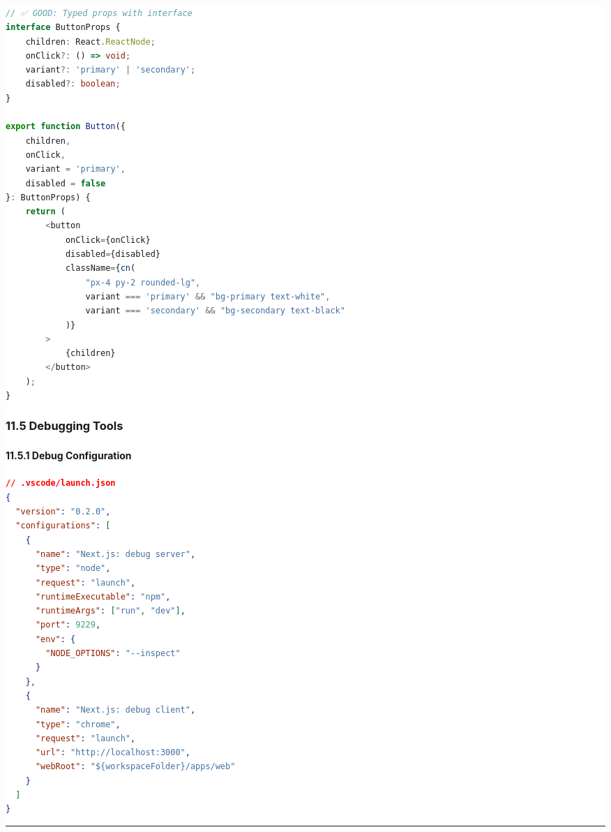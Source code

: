 ```typescript
// ✅ GOOD: Typed props with interface
interface ButtonProps {
    children: React.ReactNode;
    onClick?: () => void;
    variant?: 'primary' | 'secondary';
    disabled?: boolean;
}

export function Button({
    children,
    onClick,
    variant = 'primary',
    disabled = false
}: ButtonProps) {
    return (
        <button
            onClick={onClick}
            disabled={disabled}
            className={cn(
                "px-4 py-2 rounded-lg",
                variant === 'primary' && "bg-primary text-white",
                variant === 'secondary' && "bg-secondary text-black"
            )}
        >
            {children}
        </button>
    );
}
```

### 11.5 Debugging Tools

#### 11.5.1 Debug Configuration

```json
// .vscode/launch.json
{
  "version": "0.2.0",
  "configurations": [
    {
      "name": "Next.js: debug server",
      "type": "node",
      "request": "launch",
      "runtimeExecutable": "npm",
      "runtimeArgs": ["run", "dev"],
      "port": 9229,
      "env": {
        "NODE_OPTIONS": "--inspect"
      }
    },
    {
      "name": "Next.js: debug client",
      "type": "chrome",
      "request": "launch",
      "url": "http://localhost:3000",
      "webRoot": "${workspaceFolder}/apps/web"
    }
  ]
}
```

---